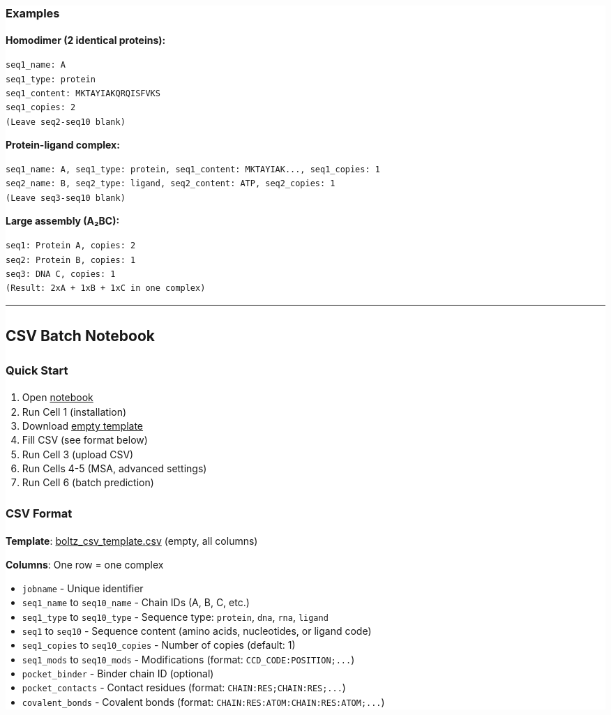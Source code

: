 ### Examples

**Homodimer (2 identical proteins):**
```
seq1_name: A
seq1_type: protein  
seq1_content: MKTAYIAKQRQISFVKS
seq1_copies: 2
(Leave seq2-seq10 blank)
```

**Protein-ligand complex:**
```
seq1_name: A, seq1_type: protein, seq1_content: MKTAYIAK..., seq1_copies: 1
seq2_name: B, seq2_type: ligand, seq2_content: ATP, seq2_copies: 1
(Leave seq3-seq10 blank)
```

**Large assembly (A₂BC):**
```
seq1: Protein A, copies: 2
seq2: Protein B, copies: 1  
seq3: DNA C, copies: 1
(Result: 2xA + 1xB + 1xC in one complex)
```

---

## CSV Batch Notebook

### Quick Start

1. Open [notebook](https://colab.research.google.com/drive/1fl59SqNJo_W5LNiFFslAnzGnzWk4wn8E?usp=sharing)
2. Run Cell 1 (installation)
3. Download [empty template](boltz_csv_template.csv)
4. Fill CSV (see format below)
5. Run Cell 3 (upload CSV)
6. Run Cells 4-5 (MSA, advanced settings)
7. Run Cell 6 (batch prediction)

### CSV Format

**Template**: [boltz_csv_template.csv](boltz_csv_template.csv) (empty, all columns)

**Columns**: One row = one complex

- `jobname` - Unique identifier
- `seq1_name` to `seq10_name` - Chain IDs (A, B, C, etc.)
- `seq1_type` to `seq10_type` - Sequence type: `protein`, `dna`, `rna`, `ligand`
- `seq1` to `seq10` - Sequence content (amino acids, nucleotides, or ligand code)
- `seq1_copies` to `seq10_copies` - Number of copies (default: 1)
- `seq1_mods` to `seq10_mods` - Modifications (format: `CCD_CODE:POSITION;...`)
- `pocket_binder` - Binder chain ID (optional)
- `pocket_contacts` - Contact residues (format: `CHAIN:RES;CHAIN:RES;...`)
- `covalent_bonds` - Covalent bonds (format: `CHAIN:RES:ATOM:CHAIN:RES:ATOM;...`)
